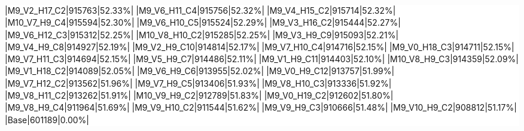 |M9_V2_H17_C2|915763|52.33%|
|M9_V6_H11_C4|915756|52.32%|
|M9_V4_H15_C2|915714|52.32%|
|M10_V7_H9_C4|915594|52.30%|
|M9_V6_H10_C5|915524|52.29%|
|M9_V3_H16_C2|915444|52.27%|
|M9_V6_H12_C3|915312|52.25%|
|M10_V8_H10_C2|915285|52.25%|
|M9_V3_H9_C9|915093|52.21%|
|M9_V4_H9_C8|914927|52.19%|
|M9_V2_H9_C10|914814|52.17%|
|M9_V7_H10_C4|914716|52.15%|
|M9_V0_H18_C3|914711|52.15%|
|M9_V7_H11_C3|914694|52.15%|
|M9_V5_H9_C7|914486|52.11%|
|M9_V1_H9_C11|914403|52.10%|
|M10_V8_H9_C3|914359|52.09%|
|M9_V1_H18_C2|914089|52.05%|
|M9_V6_H9_C6|913955|52.02%|
|M9_V0_H9_C12|913757|51.99%|
|M9_V7_H12_C2|913562|51.96%|
|M9_V7_H9_C5|913406|51.93%|
|M9_V8_H10_C3|913336|51.92%|
|M9_V8_H11_C2|913262|51.91%|
|M10_V9_H9_C2|912789|51.83%|
|M9_V0_H19_C2|912602|51.80%|
|M9_V8_H9_C4|911964|51.69%|
|M9_V9_H10_C2|911544|51.62%|
|M9_V9_H9_C3|910666|51.48%|
|M9_V10_H9_C2|908812|51.17%|
|Base|601189|0.00%|
